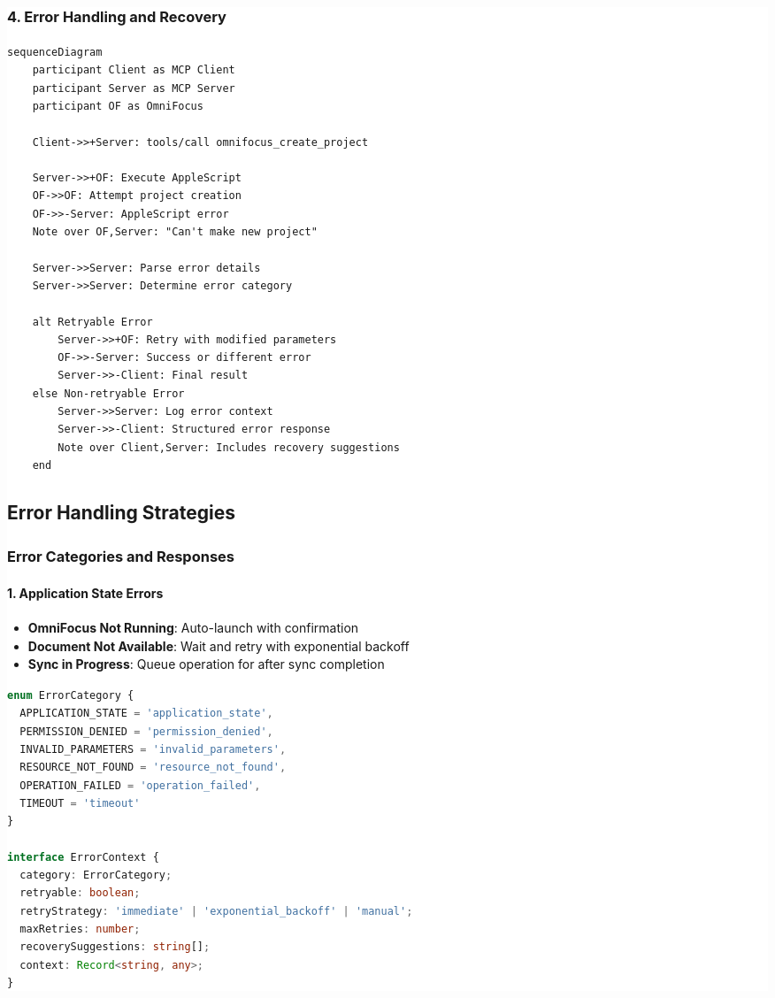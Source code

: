 ### 4. Error Handling and Recovery

```mermaid
sequenceDiagram
    participant Client as MCP Client
    participant Server as MCP Server
    participant OF as OmniFocus
    
    Client->>+Server: tools/call omnifocus_create_project
    
    Server->>+OF: Execute AppleScript
    OF->>OF: Attempt project creation
    OF->>-Server: AppleScript error
    Note over OF,Server: "Can't make new project"
    
    Server->>Server: Parse error details
    Server->>Server: Determine error category
    
    alt Retryable Error
        Server->>+OF: Retry with modified parameters
        OF->>-Server: Success or different error
        Server->>-Client: Final result
    else Non-retryable Error
        Server->>Server: Log error context
        Server->>-Client: Structured error response
        Note over Client,Server: Includes recovery suggestions
    end
```

## Error Handling Strategies

### Error Categories and Responses

#### 1. Application State Errors
- **OmniFocus Not Running**: Auto-launch with confirmation
- **Document Not Available**: Wait and retry with exponential backoff
- **Sync in Progress**: Queue operation for after sync completion

```typescript
enum ErrorCategory {
  APPLICATION_STATE = 'application_state',
  PERMISSION_DENIED = 'permission_denied',
  INVALID_PARAMETERS = 'invalid_parameters',
  RESOURCE_NOT_FOUND = 'resource_not_found',
  OPERATION_FAILED = 'operation_failed',
  TIMEOUT = 'timeout'
}

interface ErrorContext {
  category: ErrorCategory;
  retryable: boolean;
  retryStrategy: 'immediate' | 'exponential_backoff' | 'manual';
  maxRetries: number;
  recoverySuggestions: string[];
  context: Record<string, any>;
}
```
